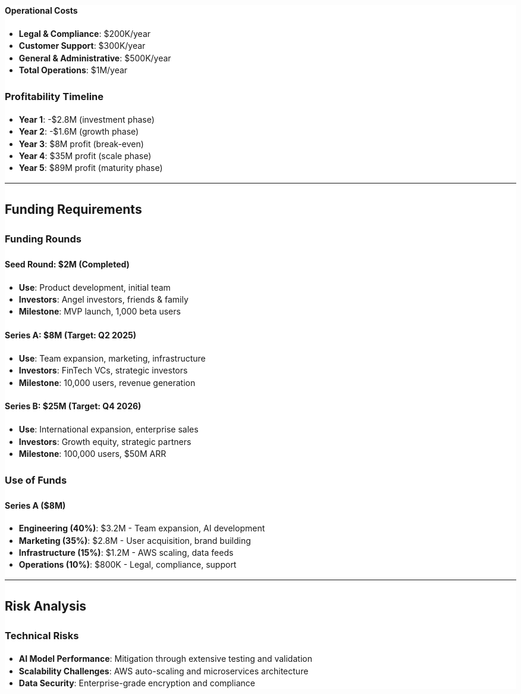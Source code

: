 #### Operational Costs
- **Legal & Compliance**: $200K/year
- **Customer Support**: $300K/year
- **General & Administrative**: $500K/year
- **Total Operations**: $1M/year

### Profitability Timeline
- **Year 1**: -$2.8M (investment phase)
- **Year 2**: -$1.6M (growth phase)
- **Year 3**: $8M profit (break-even)
- **Year 4**: $35M profit (scale phase)
- **Year 5**: $89M profit (maturity phase)

---

## Funding Requirements

### Funding Rounds

#### Seed Round: $2M (Completed)
- **Use**: Product development, initial team
- **Investors**: Angel investors, friends & family
- **Milestone**: MVP launch, 1,000 beta users

#### Series A: $8M (Target: Q2 2025)
- **Use**: Team expansion, marketing, infrastructure
- **Investors**: FinTech VCs, strategic investors
- **Milestone**: 10,000 users, revenue generation

#### Series B: $25M (Target: Q4 2026)
- **Use**: International expansion, enterprise sales
- **Investors**: Growth equity, strategic partners
- **Milestone**: 100,000 users, $50M ARR

### Use of Funds

#### Series A ($8M)
- **Engineering (40%)**: $3.2M - Team expansion, AI development
- **Marketing (35%)**: $2.8M - User acquisition, brand building
- **Infrastructure (15%)**: $1.2M - AWS scaling, data feeds
- **Operations (10%)**: $800K - Legal, compliance, support

---

## Risk Analysis

### Technical Risks
- **AI Model Performance**: Mitigation through extensive testing and validation
- **Scalability Challenges**: AWS auto-scaling and microservices architecture
- **Data Security**: Enterprise-grade encryption and compliance
